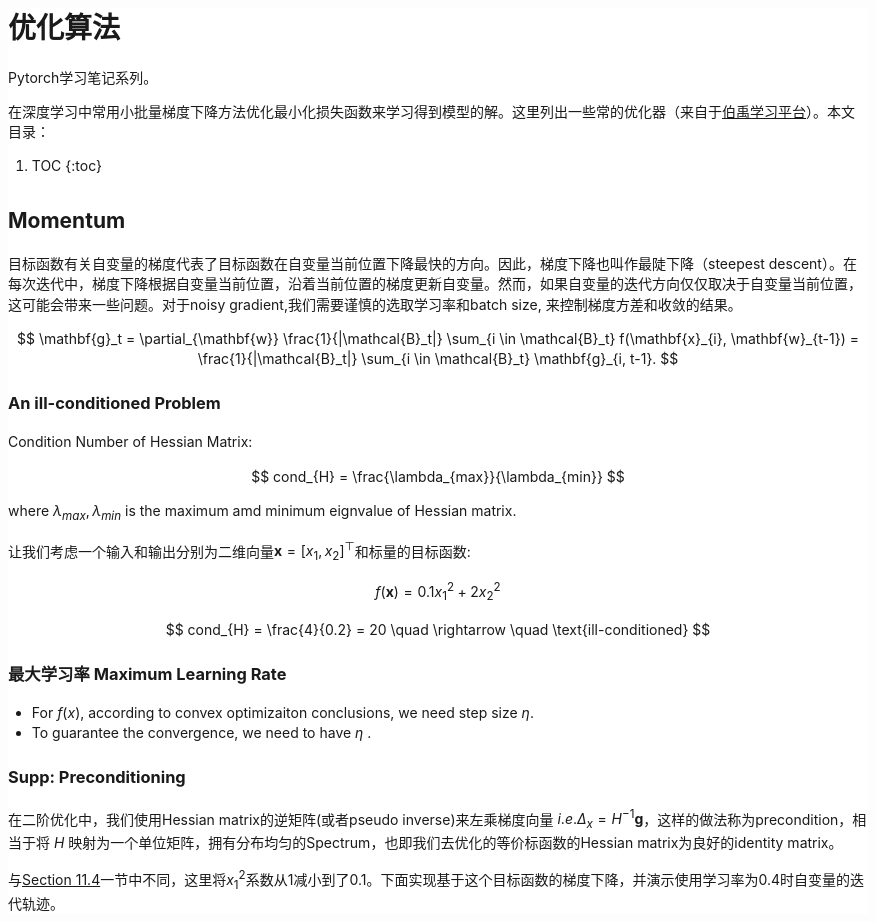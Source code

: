 # 优化算法

Pytorch学习笔记系列。

在深度学习中常用小批量梯度下降方法优化最小化损失函数来学习得到模型的解。这里列出一些常的优化器（来自于[伯禹学习平台](https://www.boyuai.com/)）。本文目录：

1. TOC
{:toc}

##  Momentum

目标函数有关自变量的梯度代表了目标函数在自变量当前位置下降最快的方向。因此，梯度下降也叫作最陡下降（steepest descent）。在每次迭代中，梯度下降根据自变量当前位置，沿着当前位置的梯度更新自变量。然而，如果自变量的迭代方向仅仅取决于自变量当前位置，这可能会带来一些问题。对于noisy gradient,我们需要谨慎的选取学习率和batch size, 来控制梯度方差和收敛的结果。


$$
\mathbf{g}_t = \partial_{\mathbf{w}} \frac{1}{|\mathcal{B}_t|} \sum_{i \in \mathcal{B}_t} f(\mathbf{x}_{i}, \mathbf{w}_{t-1}) = \frac{1}{|\mathcal{B}_t|} \sum_{i \in \mathcal{B}_t} \mathbf{g}_{i, t-1}.
$$



### An ill-conditioned Problem

Condition Number of Hessian Matrix:

$$
 cond_{H} = \frac{\lambda_{max}}{\lambda_{min}} 
$$

where $\lambda_{max}, \lambda_{min}$ is the maximum amd minimum eignvalue of Hessian matrix.

让我们考虑一个输入和输出分别为二维向量$\boldsymbol{x} = [x_1, x_2]^\top$和标量的目标函数:


$$
 f(\boldsymbol{x})=0.1x_1^2+2x_2^2
$$



$$
 cond_{H} = \frac{4}{0.2} = 20 \quad \rightarrow \quad \text{ill-conditioned} 
$$


### 最大学习率 Maximum Learning Rate
+ For $f(x)$, according to convex optimizaiton conclusions, we need step size $\eta$.
+ To guarantee the convergence, we need to have $\eta$ .

### Supp: Preconditioning

在二阶优化中，我们使用Hessian matrix的逆矩阵(或者pseudo inverse)来左乘梯度向量 $i.e. \Delta_{x} = H^{-1}\mathbf{g}$，这样的做法称为precondition，相当于将 $H$ 映射为一个单位矩阵，拥有分布均匀的Spectrum，也即我们去优化的等价标函数的Hessian matrix为良好的identity matrix。


与[Section 11.4](https://d2l.ai/chapter_optimization/sgd.html#sec-sgd)一节中不同，这里将$x_1^2$系数从$1$减小到了$0.1$。下面实现基于这个目标函数的梯度下降，并演示使用学习率为$0.4$时自变量的迭代轨迹。
